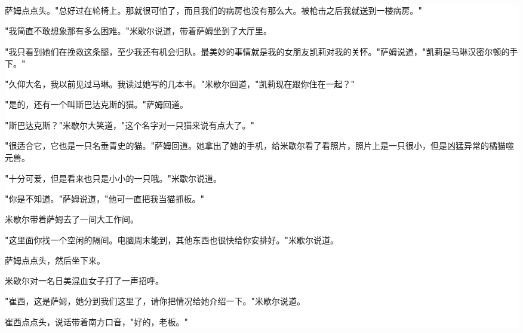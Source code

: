



萨姆点点头。"总好过在轮椅上。那就很可怕了，而且我们的病房也没有那么大。被枪击之后我就送到一楼病房。"





"我简直不敢想象那有多么困难。"米歇尔说道，带着萨姆坐到了大厅里。



"我只看到她们在挽救这条腿，至少我还有机会归队。最美妙的事情就是我的女朋友凯莉对我的关怀。"萨姆说道，"凯莉是马琳汉密尔顿的手下。"





"久仰大名，我以前见过马琳。我读过她写的几本书。"米歇尔回道，"凯莉现在跟你住在一起？"





"是的，还有一个叫斯巴达克斯的猫。"萨姆回道。



"斯巴达克斯？"米歇尔大笑道，"这个名字对一只猫来说有点大了。"



"很适合它，它也是一只名垂青史的猫。"萨姆回道。她拿出了她的手机，给米歇尔看了看照片，照片上是一只很小，但是凶猛异常的橘猫噬元兽。





"十分可爱，但是看来也只是小小的一只哦。"米歇尔说道。





"你是不知道。"萨姆说道，"他可一直把我当猫抓板。"





米歇尔带着萨姆去了一间大工作间。



"这里面你找一个空闲的隔间。电脑周末能到，其他东西也很快给你安排好。"米歇尔说道。



萨姆点点头，然后坐下来。





米歇尔对一名日美混血女子打了一声招呼。





"崔西，这是萨姆，她分到我们这里了，请你把情况给她介绍一下。"米歇尔说道。



崔西点点头，说话带着南方口音，"好的，老板。"


